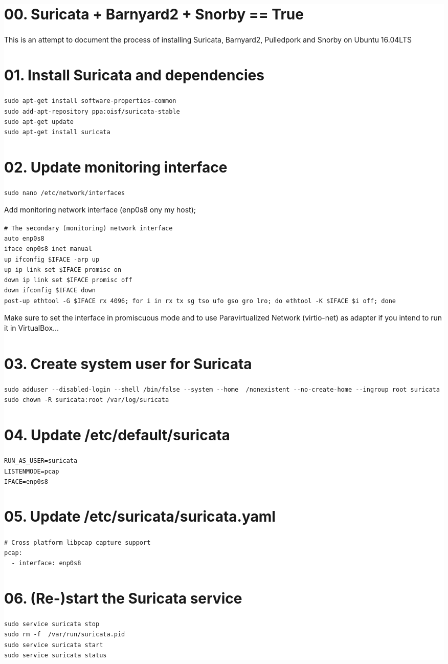 # 00. Suricata + Barnyard2 + Snorby == True

This is an attempt to document the process of installing Suricata, Barnyard2, Pulledpork and Snorby on Ubuntu 16.04LTS<br>

# 01. Install Suricata and dependencies
```
sudo apt-get install software-properties-common
sudo add-apt-repository ppa:oisf/suricata-stable
sudo apt-get update
sudo apt-get install suricata
```

# 02. Update monitoring interface

```
sudo nano /etc/network/interfaces
```
Add monitoring network interface (enp0s8 ony my host);
```
# The secondary (monitoring) network interface
auto enp0s8
iface enp0s8 inet manual
up ifconfig $IFACE -arp up
up ip link set $IFACE promisc on
down ip link set $IFACE promisc off
down ifconfig $IFACE down
post-up ethtool -G $IFACE rx 4096; for i in rx tx sg tso ufo gso gro lro; do ethtool -K $IFACE $i off; done
```
Make sure to set the interface in promiscuous mode and to use Paravirtualized Network (virtio-net) as adapter if you intend to run it in VirtualBox... 
# 03. Create system user for Suricata
```
sudo adduser --disabled-login --shell /bin/false --system --home  /nonexistent --no-create-home --ingroup root suricata
sudo chown -R suricata:root /var/log/suricata
```
# 04. Update /etc/default/suricata
```
RUN_AS_USER=suricata
LISTENMODE=pcap
IFACE=enp0s8
```
# 05. Update /etc/suricata/suricata.yaml
```
# Cross platform libpcap capture support
pcap:
  - interface: enp0s8
```  
# 06. (Re-)start the Suricata service
```
sudo service suricata stop
sudo rm -f  /var/run/suricata.pid
sudo service suricata start
sudo service suricata status
```